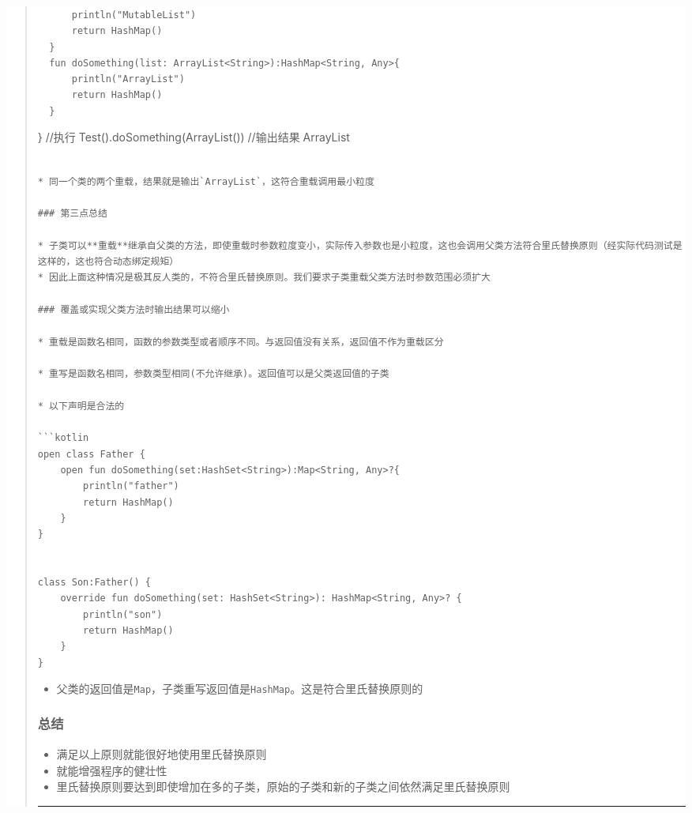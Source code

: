 >           println("MutableList")
>           return HashMap()
>       }
>       fun doSomething(list: ArrayList<String>):HashMap<String, Any>{
>           println("ArrayList")
>           return HashMap()
>       }
>   }
>   //执行
>   Test().doSomething(ArrayList())
>   //输出结果
>   ArrayList
>   ```
>
> * 同一个类的两个重载，结果就是输出`ArrayList`，这符合重载调用最小粒度
>
> ### 第三点总结
>
> * 子类可以**重载**继承自父类的方法，即使重载时参数粒度变小，实际传入参数也是小粒度，这也会调用父类方法符合里氏替换原则（经实际代码测试是这样的，这也符合动态绑定规矩）
> * 因此上面这种情况是极其反人类的，不符合里氏替换原则。我们要求子类重载父类方法时参数范围必须扩大
>
> ### 覆盖或实现父类方法时输出结果可以缩小
>
> * 重载是函数名相同，函数的参数类型或者顺序不同。与返回值没有关系，返回值不作为重载区分
>
> * 重写是函数名相同，参数类型相同(不允许继承)。返回值可以是父类返回值的子类
>
> * 以下声明是合法的
>
>   ```kotlin
>   open class Father {
>       open fun doSomething(set:HashSet<String>):Map<String, Any>?{
>           println("father")
>           return HashMap()
>       }
>   }
>
>
>   class Son:Father() {
>       override fun doSomething(set: HashSet<String>): HashMap<String, Any>? {
>           println("son")
>           return HashMap()
>       }
>   }
>   ```
> 
> * 父类的返回值是`Map`，子类重写返回值是`HashMap`。这是符合里氏替换原则的
> 
> ### 总结
> 
> * 满足以上原则就能很好地使用里氏替换原则
> * 就能增强程序的健壮性
> * 里氏替换原则要达到即使增加在多的子类，原始的子类和新的子类之间依然满足里氏替换原则
> 
> ***
